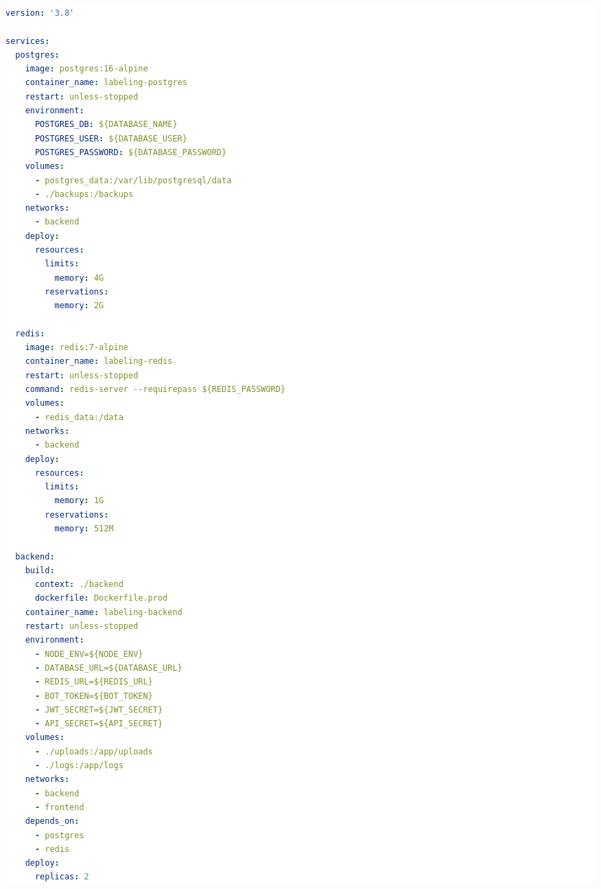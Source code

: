 ```yaml
version: '3.8'

services:
  postgres:
    image: postgres:16-alpine
    container_name: labeling-postgres
    restart: unless-stopped
    environment:
      POSTGRES_DB: ${DATABASE_NAME}
      POSTGRES_USER: ${DATABASE_USER}
      POSTGRES_PASSWORD: ${DATABASE_PASSWORD}
    volumes:
      - postgres_data:/var/lib/postgresql/data
      - ./backups:/backups
    networks:
      - backend
    deploy:
      resources:
        limits:
          memory: 4G
        reservations:
          memory: 2G

  redis:
    image: redis:7-alpine
    container_name: labeling-redis
    restart: unless-stopped
    command: redis-server --requirepass ${REDIS_PASSWORD}
    volumes:
      - redis_data:/data
    networks:
      - backend
    deploy:
      resources:
        limits:
          memory: 1G
        reservations:
          memory: 512M

  backend:
    build:
      context: ./backend
      dockerfile: Dockerfile.prod
    container_name: labeling-backend
    restart: unless-stopped
    environment:
      - NODE_ENV=${NODE_ENV}
      - DATABASE_URL=${DATABASE_URL}
      - REDIS_URL=${REDIS_URL}
      - BOT_TOKEN=${BOT_TOKEN}
      - JWT_SECRET=${JWT_SECRET}
      - API_SECRET=${API_SECRET}
    volumes:
      - ./uploads:/app/uploads
      - ./logs:/app/logs
    networks:
      - backend
      - frontend
    depends_on:
      - postgres
      - redis
    deploy:
      replicas: 2
```